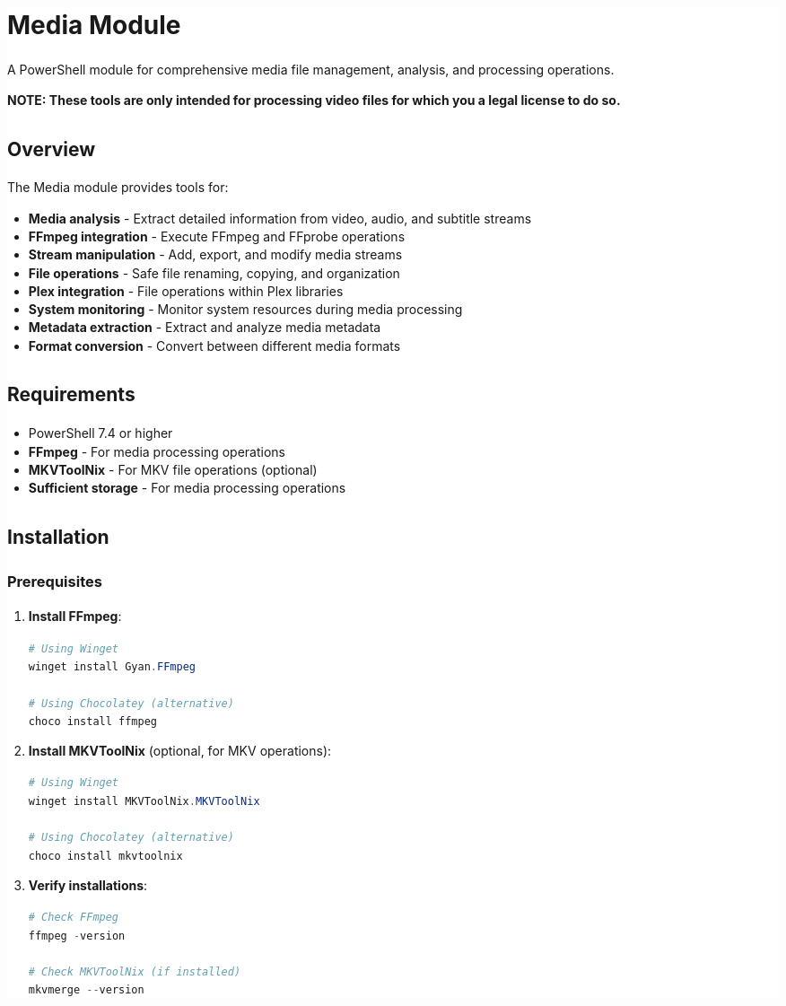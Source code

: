 # Media Module

A PowerShell module for comprehensive media file management, analysis, and processing operations.

**NOTE: These tools are only intended for processing video files for which you a legal license to do so.**

## Overview

The Media module provides tools for:
- **Media analysis** - Extract detailed information from video, audio, and subtitle streams
- **FFmpeg integration** - Execute FFmpeg and FFprobe operations
- **Stream manipulation** - Add, export, and modify media streams
- **File operations** - Safe file renaming, copying, and organization
- **Plex integration** - File operations within Plex libraries
- **System monitoring** - Monitor system resources during media processing
- **Metadata extraction** - Extract and analyze media metadata
- **Format conversion** - Convert between different media formats

## Requirements

- PowerShell 7.4 or higher
- **FFmpeg** - For media processing operations
- **MKVToolNix** - For MKV file operations (optional)
- **Sufficient storage** - For media processing operations

## Installation

### Prerequisites

1. **Install FFmpeg**:
   ```powershell
   # Using Winget
   winget install Gyan.FFmpeg
   
   # Using Chocolatey (alternative)
   choco install ffmpeg
   ```

2. **Install MKVToolNix** (optional, for MKV operations):
   ```powershell
   # Using Winget
   winget install MKVToolNix.MKVToolNix
   
   # Using Chocolatey (alternative)
   choco install mkvtoolnix
   ```

3. **Verify installations**:
   ```powershell
   # Check FFmpeg
   ffmpeg -version
   
   # Check MKVToolNix (if installed)
   mkvmerge --version
   ```

